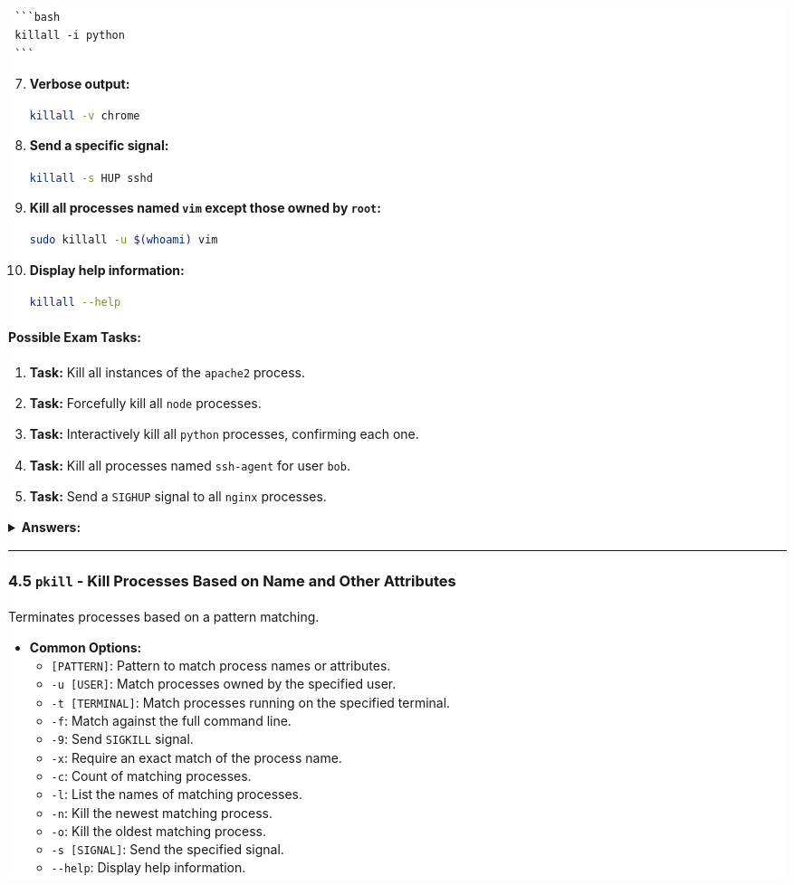      ```bash
     killall -i python
     ```
  7. **Verbose output:**
     ```bash
     killall -v chrome
     ```
  8. **Send a specific signal:**
     ```bash
     killall -s HUP sshd
     ```
  9. **Kill all processes named `vim` except those owned by `root`:**
     ```bash
     sudo killall -u $(whoami) vim
     ```
  10. **Display help information:**
      ```bash
      killall --help
      ```

#### **Possible Exam Tasks:**

1. **Task:** Kill all instances of the `apache2` process.

2. **Task:** Forcefully kill all `node` processes.

3. **Task:** Interactively kill all `python` processes, confirming each one.

4. **Task:** Kill all processes named `ssh-agent` for user `bob`.

5. **Task:** Send a `SIGHUP` signal to all `nginx` processes.

<details><summary><strong>Answers:</strong></summary></details>

---

### **4.5 `pkill` - Kill Processes Based on Name and Other Attributes**

Terminates processes based on a pattern matching.

- **Common Options:**
  - `[PATTERN]`: Pattern to match process names or attributes.
  - `-u [USER]`: Match processes owned by the specified user.
  - `-t [TERMINAL]`: Match processes running on the specified terminal.
  - `-f`: Match against the full command line.
  - `-9`: Send `SIGKILL` signal.
  - `-x`: Require an exact match of the process name.
  - `-c`: Count of matching processes.
  - `-l`: List the names of matching processes.
  - `-n`: Kill the newest matching process.
  - `-o`: Kill the oldest matching process.
  - `-s [SIGNAL]`: Send the specified signal.
  - `--help`: Display help information.
